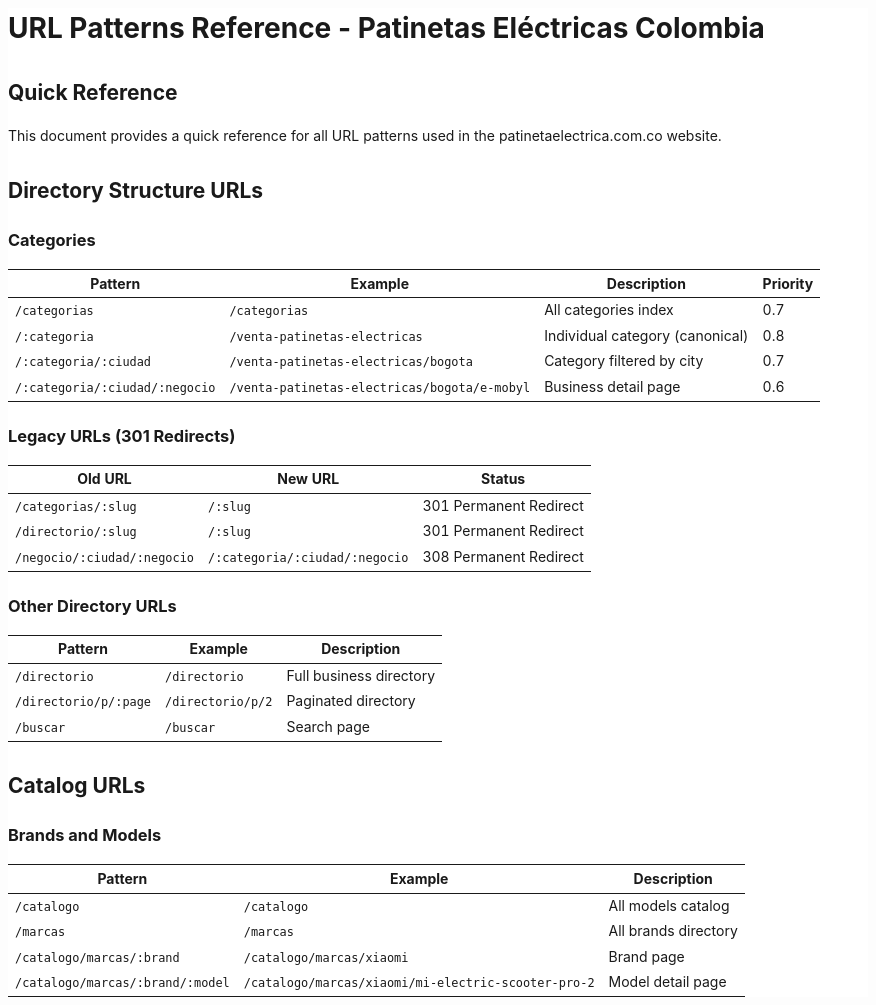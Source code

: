 # URL Patterns Reference - Patinetas Eléctricas Colombia

## Quick Reference

This document provides a quick reference for all URL patterns used in the patinetaelectrica.com.co website.

## Directory Structure URLs

### Categories

| Pattern | Example | Description | Priority |
|---------|---------|-------------|----------|
| `/categorias` | `/categorias` | All categories index | 0.7 |
| `/:categoria` | `/venta-patinetas-electricas` | Individual category (canonical) | 0.8 |
| `/:categoria/:ciudad` | `/venta-patinetas-electricas/bogota` | Category filtered by city | 0.7 |
| `/:categoria/:ciudad/:negocio` | `/venta-patinetas-electricas/bogota/e-mobyl` | Business detail page | 0.6 |

### Legacy URLs (301 Redirects)

| Old URL | New URL | Status |
|---------|---------|--------|
| `/categorias/:slug` | `/:slug` | 301 Permanent Redirect |
| `/directorio/:slug` | `/:slug` | 301 Permanent Redirect |
| `/negocio/:ciudad/:negocio` | `/:categoria/:ciudad/:negocio` | 308 Permanent Redirect |

### Other Directory URLs

| Pattern | Example | Description |
|---------|---------|-------------|
| `/directorio` | `/directorio` | Full business directory |
| `/directorio/p/:page` | `/directorio/p/2` | Paginated directory |
| `/buscar` | `/buscar` | Search page |

## Catalog URLs

### Brands and Models

| Pattern | Example | Description |
|---------|---------|-------------|
| `/catalogo` | `/catalogo` | All models catalog |
| `/marcas` | `/marcas` | All brands directory |
| `/catalogo/marcas/:brand` | `/catalogo/marcas/xiaomi` | Brand page |
| `/catalogo/marcas/:brand/:model` | `/catalogo/marcas/xiaomi/mi-electric-scooter-pro-2` | Model detail page |
